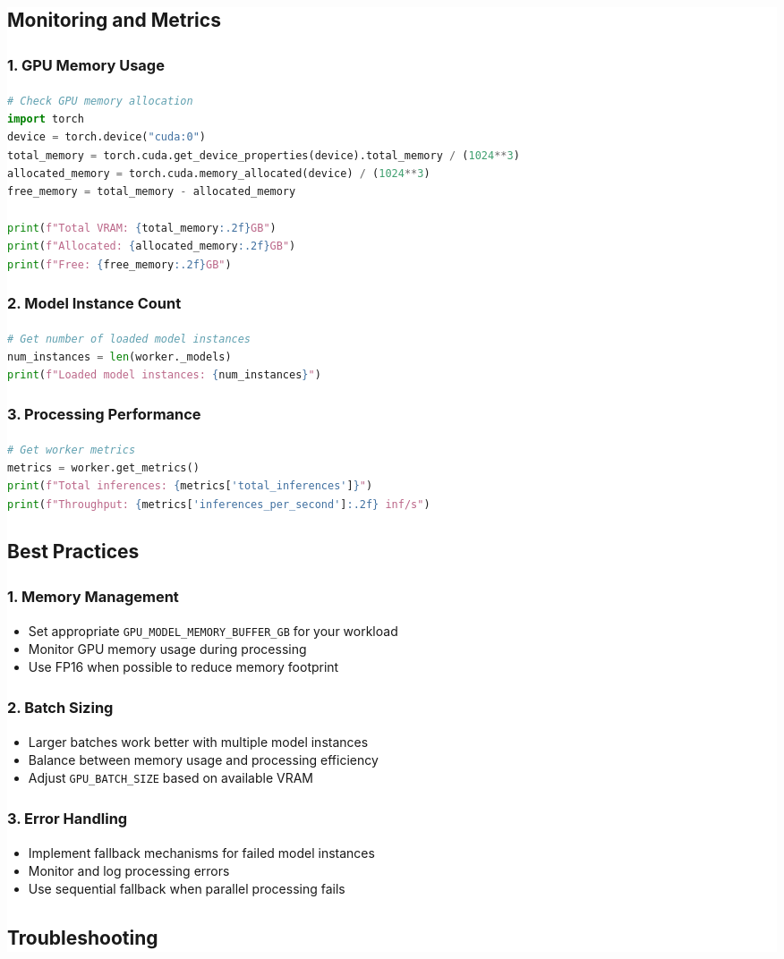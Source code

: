 ## Monitoring and Metrics

### 1. GPU Memory Usage
```python
# Check GPU memory allocation
import torch
device = torch.device("cuda:0")
total_memory = torch.cuda.get_device_properties(device).total_memory / (1024**3)
allocated_memory = torch.cuda.memory_allocated(device) / (1024**3)
free_memory = total_memory - allocated_memory

print(f"Total VRAM: {total_memory:.2f}GB")
print(f"Allocated: {allocated_memory:.2f}GB")
print(f"Free: {free_memory:.2f}GB")
```

### 2. Model Instance Count
```python
# Get number of loaded model instances
num_instances = len(worker._models)
print(f"Loaded model instances: {num_instances}")
```

### 3. Processing Performance
```python
# Get worker metrics
metrics = worker.get_metrics()
print(f"Total inferences: {metrics['total_inferences']}")
print(f"Throughput: {metrics['inferences_per_second']:.2f} inf/s")
```

## Best Practices

### 1. Memory Management
- Set appropriate `GPU_MODEL_MEMORY_BUFFER_GB` for your workload
- Monitor GPU memory usage during processing
- Use FP16 when possible to reduce memory footprint

### 2. Batch Sizing
- Larger batches work better with multiple model instances
- Balance between memory usage and processing efficiency
- Adjust `GPU_BATCH_SIZE` based on available VRAM

### 3. Error Handling
- Implement fallback mechanisms for failed model instances
- Monitor and log processing errors
- Use sequential fallback when parallel processing fails

## Troubleshooting
